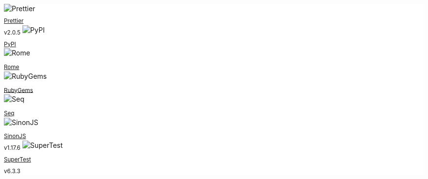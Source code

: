 <td align='center'>
  <img width='36' height='36' src='https://img.stackshare.io/service/7035/default_66f265943abed56bcdbfca1c866a4261b1fbb063.jpg' alt='Prettier'>
  <br>
  <sub><a href="https://prettier.io/">Prettier</a></sub>
  <br>
  <sub>v2.0.5</sub>
</td>

<td align='center'>
  <img width='36' height='36' src='https://img.stackshare.io/service/12572/-RIWgodF_400x400.jpg' alt='PyPI'>
  <br>
  <sub><a href="https://pypi.org/">PyPI</a></sub>
  <br>
  <sub></sub>
</td>

<td align='center'>
  <img width='36' height='36' src='https://img.stackshare.io/service/25589/default_4a6d6ac5f685e81da1aeeb4f9dfe938685fdf940.jpg' alt='Rome'>
  <br>
  <sub><a href="https://rome.tools/">Rome</a></sub>
  <br>
  <sub></sub>
</td>

<td align='center'>
  <img width='36' height='36' src='https://img.stackshare.io/service/12795/5jL6-BA5_400x400.jpeg' alt='RubyGems'>
  <br>
  <sub><a href="https://rubygems.org/">RubyGems</a></sub>
  <br>
  <sub></sub>
</td>

<td align='center'>
  <img width='36' height='36' src='https://img.stackshare.io/service/4284/seq-nuget.png' alt='Seq'>
  <br>
  <sub><a href="https://datalust.co/seq">Seq</a></sub>
  <br>
  <sub></sub>
</td>

<td align='center'>
  <img width='36' height='36' src='https://img.stackshare.io/service/3509/logo.png' alt='SinonJS'>
  <br>
  <sub><a href="http://sinonjs.org/">SinonJS</a></sub>
  <br>
  <sub>v1.17.6</sub>
</td>

<td align='center'>
  <img width='36' height='36' src='https://img.stackshare.io/no-img-open-source.png' alt='SuperTest'>
  <br>
  <sub><a href="https://www.npmjs.com/package/supertest">SuperTest</a></sub>
  <br>
  <sub>v6.3.3</sub>
</td>
